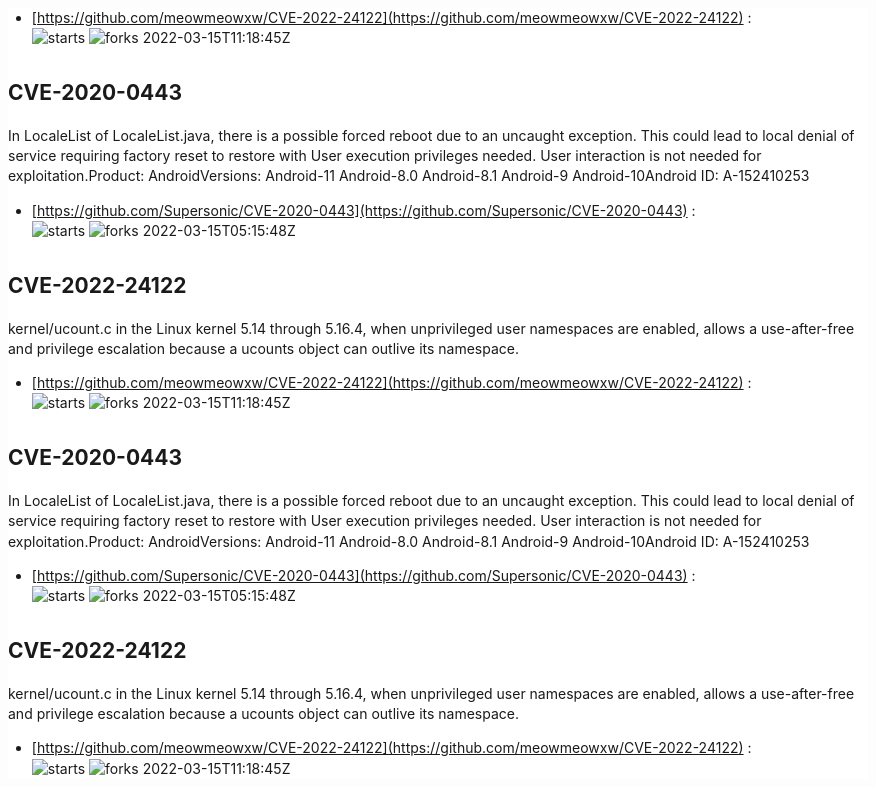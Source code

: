 - [https://github.com/meowmeowxw/CVE-2022-24122](https://github.com/meowmeowxw/CVE-2022-24122) :  
![starts](https://img.shields.io/github/stars/meowmeowxw/CVE-2022-24122.svg) 
![forks](https://img.shields.io/github/forks/meowmeowxw/CVE-2022-24122.svg) 
2022-03-15T11:18:45Z

## CVE-2020-0443
 In LocaleList of LocaleList.java, there is a possible forced reboot due to an uncaught exception. This could lead to local denial of service requiring factory reset to restore with User execution privileges needed. User interaction is not needed for exploitation.Product: AndroidVersions: Android-11 Android-8.0 Android-8.1 Android-9 Android-10Android ID: A-152410253

- [https://github.com/Supersonic/CVE-2020-0443](https://github.com/Supersonic/CVE-2020-0443) :  
![starts](https://img.shields.io/github/stars/Supersonic/CVE-2020-0443.svg) 
![forks](https://img.shields.io/github/forks/Supersonic/CVE-2020-0443.svg) 
2022-03-15T05:15:48Z

## CVE-2022-24122
 kernel/ucount.c in the Linux kernel 5.14 through 5.16.4, when unprivileged user namespaces are enabled, allows a use-after-free and privilege escalation because a ucounts object can outlive its namespace.

- [https://github.com/meowmeowxw/CVE-2022-24122](https://github.com/meowmeowxw/CVE-2022-24122) :  
![starts](https://img.shields.io/github/stars/meowmeowxw/CVE-2022-24122.svg) 
![forks](https://img.shields.io/github/forks/meowmeowxw/CVE-2022-24122.svg) 
2022-03-15T11:18:45Z

## CVE-2020-0443
 In LocaleList of LocaleList.java, there is a possible forced reboot due to an uncaught exception. This could lead to local denial of service requiring factory reset to restore with User execution privileges needed. User interaction is not needed for exploitation.Product: AndroidVersions: Android-11 Android-8.0 Android-8.1 Android-9 Android-10Android ID: A-152410253

- [https://github.com/Supersonic/CVE-2020-0443](https://github.com/Supersonic/CVE-2020-0443) :  
![starts](https://img.shields.io/github/stars/Supersonic/CVE-2020-0443.svg) 
![forks](https://img.shields.io/github/forks/Supersonic/CVE-2020-0443.svg) 
2022-03-15T05:15:48Z

## CVE-2022-24122
 kernel/ucount.c in the Linux kernel 5.14 through 5.16.4, when unprivileged user namespaces are enabled, allows a use-after-free and privilege escalation because a ucounts object can outlive its namespace.

- [https://github.com/meowmeowxw/CVE-2022-24122](https://github.com/meowmeowxw/CVE-2022-24122) :  
![starts](https://img.shields.io/github/stars/meowmeowxw/CVE-2022-24122.svg) 
![forks](https://img.shields.io/github/forks/meowmeowxw/CVE-2022-24122.svg) 
2022-03-15T11:18:45Z
